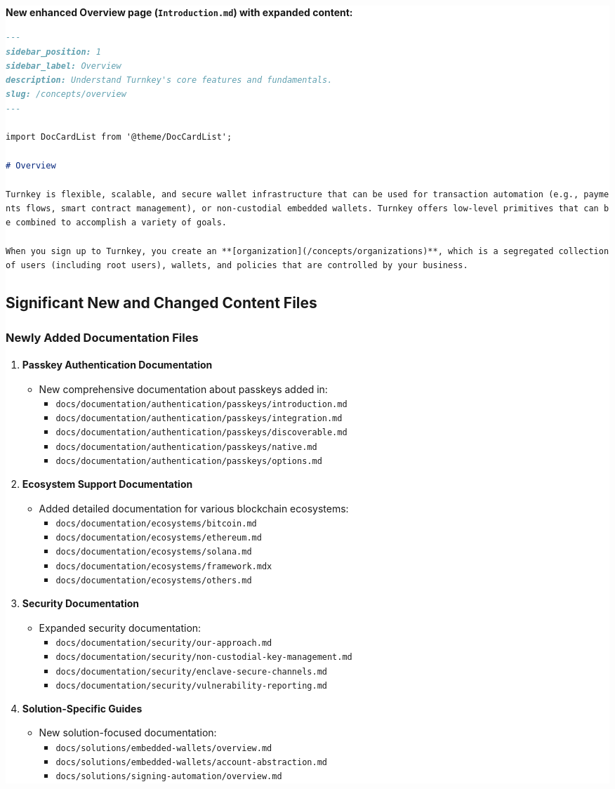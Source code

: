
**New enhanced Overview page (`Introduction.md`) with expanded content:**

```markdown
---
sidebar_position: 1
sidebar_label: Overview
description: Understand Turnkey's core features and fundamentals.
slug: /concepts/overview
---

import DocCardList from '@theme/DocCardList';

# Overview

Turnkey is flexible, scalable, and secure wallet infrastructure that can be used for transaction automation (e.g., payments flows, smart contract management), or non-custodial embedded wallets. Turnkey offers low-level primitives that can be combined to accomplish a variety of goals.

When you sign up to Turnkey, you create an **[organization](/concepts/organizations)**, which is a segregated collection of users (including root users), wallets, and policies that are controlled by your business.
```

## Significant New and Changed Content Files

### Newly Added Documentation Files

1. **Passkey Authentication Documentation**

   - New comprehensive documentation about passkeys added in:
     - `docs/documentation/authentication/passkeys/introduction.md`
     - `docs/documentation/authentication/passkeys/integration.md`
     - `docs/documentation/authentication/passkeys/discoverable.md`
     - `docs/documentation/authentication/passkeys/native.md`
     - `docs/documentation/authentication/passkeys/options.md`

2. **Ecosystem Support Documentation**

   - Added detailed documentation for various blockchain ecosystems:
     - `docs/documentation/ecosystems/bitcoin.md`
     - `docs/documentation/ecosystems/ethereum.md`
     - `docs/documentation/ecosystems/solana.md`
     - `docs/documentation/ecosystems/framework.mdx`
     - `docs/documentation/ecosystems/others.md`

3. **Security Documentation**

   - Expanded security documentation:
     - `docs/documentation/security/our-approach.md`
     - `docs/documentation/security/non-custodial-key-management.md`
     - `docs/documentation/security/enclave-secure-channels.md`
     - `docs/documentation/security/vulnerability-reporting.md`

4. **Solution-Specific Guides**
   - New solution-focused documentation:
     - `docs/solutions/embedded-wallets/overview.md`
     - `docs/solutions/embedded-wallets/account-abstraction.md`
     - `docs/solutions/signing-automation/overview.md`
